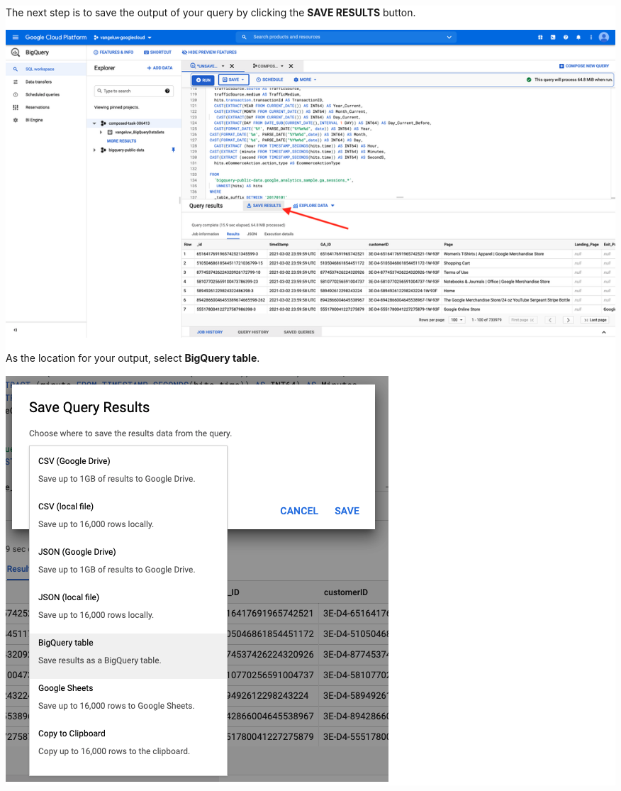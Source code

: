 The next step is to save the output of your query by clicking the **SAVE RESULTS** button.

![demo](./images/ex3/13.png)

As the location for your output, select **BigQuery table**.

![demo](./images/ex3/14.png)
